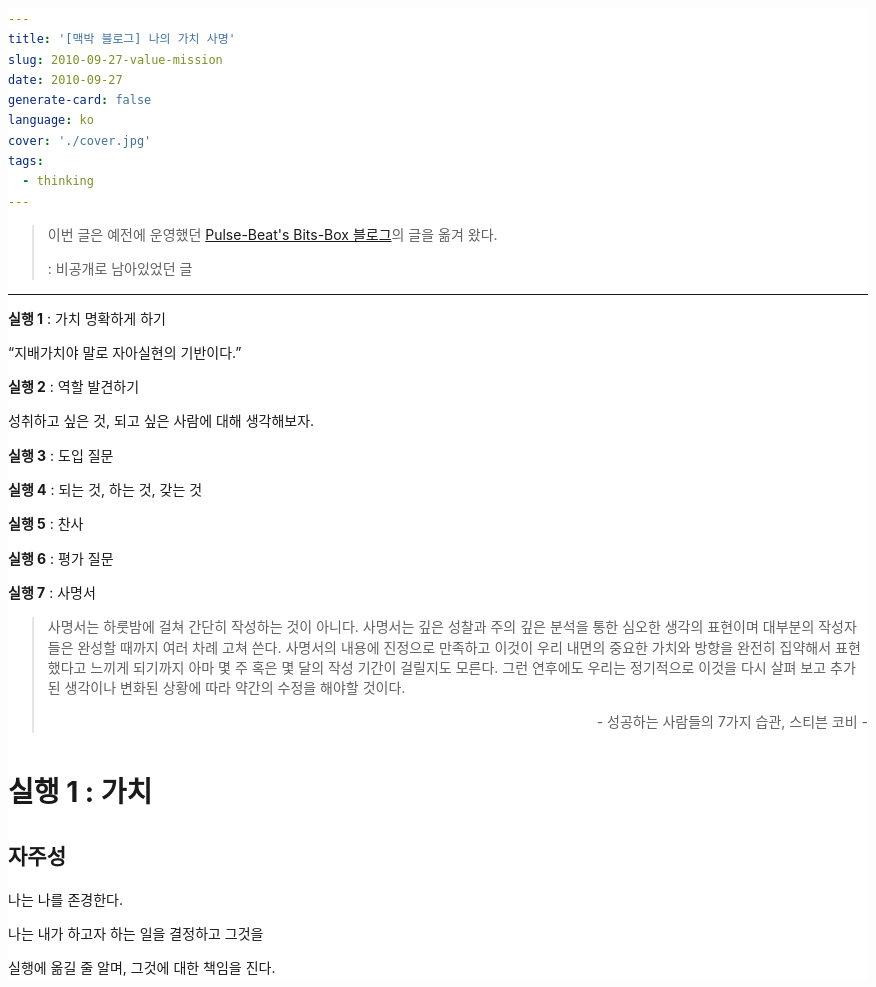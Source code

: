 ```yaml
---
title: '[맥박 블로그] 나의 가치 사명'
slug: 2010-09-27-value-mission
date: 2010-09-27
generate-card: false
language: ko
cover: './cover.jpg'
tags:
  - thinking
---
```


> 이번 글은 예전에 운영했던 [Pulse-Beat's Bits-Box 블로그](https://pulsebeat.tistory.com/)의 글을 옮겨 왔다.
>
> : 비공개로 남아있었던 글

---

**실행 1** : 가치 명확하게 하기

“지배가치야 말로 자아실현의 기반이다.”

**실행 2** : 역할 발견하기

성취하고 싶은 것, 되고 싶은 사람에 대해 생각해보자.

**실행 3** : 도입 질문

**실행 4** : 되는 것, 하는 것, 갖는 것

**실행 5** : 찬사

**실행 6** : 평가 질문

**실행 7** : 사명서

> 사명서는 하룻밤에 걸쳐 간단히 작성하는 것이 아니다. 사명서는 깊은
> 성찰과 주의 깊은 분석을 통한 심오한 생각의 표현이며 대부분의 작성자
> 들은 완성할 때까지 여러 차례 고쳐 쓴다. 사명서의 내용에 진정으로
> 만족하고 이것이 우리 내면의 중요한 가치와 방향을 완전히 집약해서
> 표현했다고 느끼게 되기까지 아마 몇 주 혹은 몇 달의 작성 기간이
> 걸릴지도 모른다. 그런 연후에도 우리는 정기적으로 이것을 다시 살펴
> 보고 추가된 생각이나 변화된 상황에 따라 약간의 수정을 해야할 것이다.
>
> <p style="text-align:right;">- 성공하는 사람들의 7가지 습관, 스티븐 코비 -</p>

# 실행 1 : 가치

## 자주성

나는 나를 존경한다.

나는 내가 하고자 하는 일을 결정하고 그것을

실행에 옮길 줄 알며, 그것에 대한 책임을 진다.
